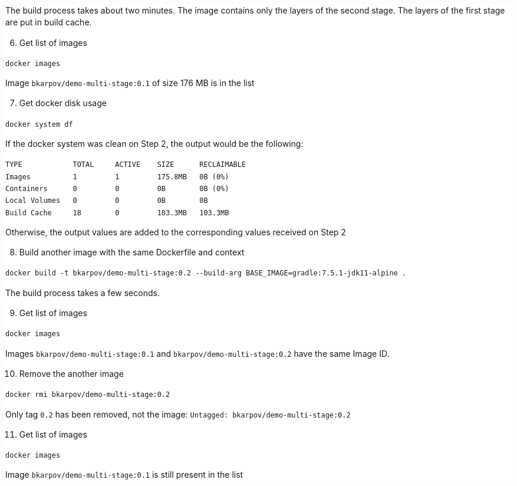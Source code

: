 The build process takes about two minutes. The image contains only the layers of the second stage. The layers of the first stage are put in build cache.   


6. Get list of images

```
docker images
```

Image `bkarpov/demo-multi-stage:0.1` of size 176 MB is in the list


7. Get docker disk usage

```
docker system df
```

If the docker system was clean on Step 2, the output would be the following: 

```
TYPE            TOTAL     ACTIVE    SIZE      RECLAIMABLE
Images          1         1         175.8MB   0B (0%)
Containers      0         0         0B        0B (0%)
Local Volumes   0         0         0B        0B
Build Cache     18        0         103.3MB   103.3MB
```

Otherwise, the output values are added to the corresponding values received on Step 2


8. Build another image with the same Dockerfile and context

```
docker build -t bkarpov/demo-multi-stage:0.2 --build-arg BASE_IMAGE=gradle:7.5.1-jdk11-alpine .
```

The build process takes a few seconds. 


9. Get list of images

```
docker images
```

Images `bkarpov/demo-multi-stage:0.1` and `bkarpov/demo-multi-stage:0.2` have the same Image ID.  


10. Remove the another image

```
docker rmi bkarpov/demo-multi-stage:0.2
```

Only tag `0.2` has been removed, not the image: `Untagged: bkarpov/demo-multi-stage:0.2`


11. Get list of images

```
docker images
```

Image `bkarpov/demo-multi-stage:0.1` is still present in the list
